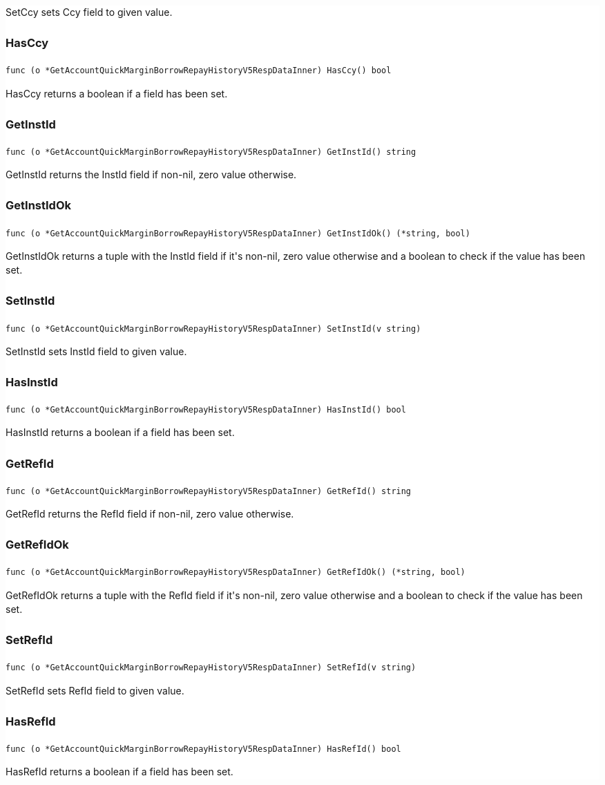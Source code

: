 SetCcy sets Ccy field to given value.

### HasCcy

`func (o *GetAccountQuickMarginBorrowRepayHistoryV5RespDataInner) HasCcy() bool`

HasCcy returns a boolean if a field has been set.

### GetInstId

`func (o *GetAccountQuickMarginBorrowRepayHistoryV5RespDataInner) GetInstId() string`

GetInstId returns the InstId field if non-nil, zero value otherwise.

### GetInstIdOk

`func (o *GetAccountQuickMarginBorrowRepayHistoryV5RespDataInner) GetInstIdOk() (*string, bool)`

GetInstIdOk returns a tuple with the InstId field if it's non-nil, zero value otherwise
and a boolean to check if the value has been set.

### SetInstId

`func (o *GetAccountQuickMarginBorrowRepayHistoryV5RespDataInner) SetInstId(v string)`

SetInstId sets InstId field to given value.

### HasInstId

`func (o *GetAccountQuickMarginBorrowRepayHistoryV5RespDataInner) HasInstId() bool`

HasInstId returns a boolean if a field has been set.

### GetRefId

`func (o *GetAccountQuickMarginBorrowRepayHistoryV5RespDataInner) GetRefId() string`

GetRefId returns the RefId field if non-nil, zero value otherwise.

### GetRefIdOk

`func (o *GetAccountQuickMarginBorrowRepayHistoryV5RespDataInner) GetRefIdOk() (*string, bool)`

GetRefIdOk returns a tuple with the RefId field if it's non-nil, zero value otherwise
and a boolean to check if the value has been set.

### SetRefId

`func (o *GetAccountQuickMarginBorrowRepayHistoryV5RespDataInner) SetRefId(v string)`

SetRefId sets RefId field to given value.

### HasRefId

`func (o *GetAccountQuickMarginBorrowRepayHistoryV5RespDataInner) HasRefId() bool`

HasRefId returns a boolean if a field has been set.
